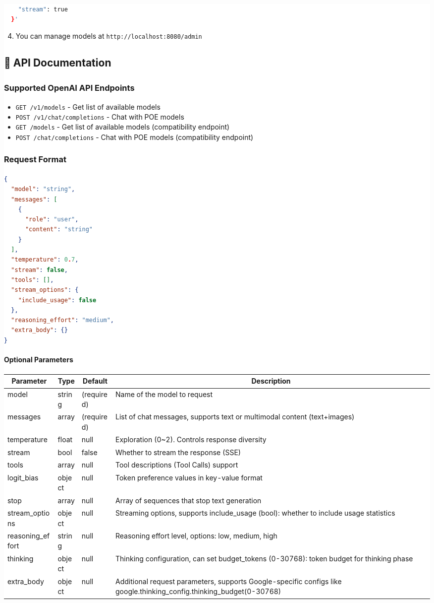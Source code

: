 ```bash
    "stream": true
  }'
```
4. You can manage models at `http://localhost:8080/admin`

## 📖 API Documentation
### Supported OpenAI API Endpoints
- `GET /v1/models` - Get list of available models
- `POST /v1/chat/completions` - Chat with POE models
- `GET /models` - Get list of available models (compatibility endpoint)
- `POST /chat/completions` - Chat with POE models (compatibility endpoint)

### Request Format
```json
{
  "model": "string",
  "messages": [
    {
      "role": "user",
      "content": "string"
    }
  ],
  "temperature": 0.7,
  "stream": false,
  "tools": [],
  "stream_options": {
    "include_usage": false
  },
  "reasoning_effort": "medium",
  "extra_body": {}
}
```

#### Optional Parameters
| Parameter     | Type     | Default      | Description                                          |
|---------------|----------|--------------|------------------------------------------------------|
| model         | string   | (required)   | Name of the model to request                         |
| messages      | array    | (required)   | List of chat messages, supports text or multimodal content (text+images) |
| temperature   | float    | null         | Exploration (0~2). Controls response diversity       |
| stream        | bool     | false        | Whether to stream the response (SSE)                 |
| tools         | array    | null         | Tool descriptions (Tool Calls) support               |
| logit_bias    | object   | null         | Token preference values in key-value format          |
| stop          | array    | null         | Array of sequences that stop text generation         |
| stream_options| object   | null         | Streaming options, supports include_usage (bool): whether to include usage statistics|
| reasoning_effort| string | null         | Reasoning effort level, options: low, medium, high   |
| thinking      | object   | null         | Thinking configuration, can set budget_tokens (0-30768): token budget for thinking phase|
| extra_body    | object   | null         | Additional request parameters, supports Google-specific configs like google.thinking_config.thinking_budget(0-30768)|
